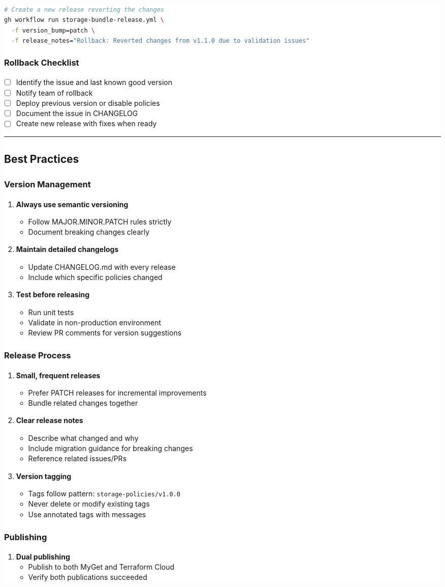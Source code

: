 ```bash
# Create a new release reverting the changes
gh workflow run storage-bundle-release.yml \
  -f version_bump=patch \
  -f release_notes="Rollback: Reverted changes from v1.1.0 due to validation issues"
```

### Rollback Checklist

- [ ] Identify the issue and last known good version
- [ ] Notify team of rollback
- [ ] Deploy previous version or disable policies
- [ ] Document the issue in CHANGELOG
- [ ] Create new release with fixes when ready

---

## Best Practices

### Version Management

1. **Always use semantic versioning**
   - Follow MAJOR.MINOR.PATCH rules strictly
   - Document breaking changes clearly

2. **Maintain detailed changelogs**
   - Update CHANGELOG.md with every release
   - Include which specific policies changed

3. **Test before releasing**
   - Run unit tests
   - Validate in non-production environment
   - Review PR comments for version suggestions

### Release Process

1. **Small, frequent releases**
   - Prefer PATCH releases for incremental improvements
   - Bundle related changes together

2. **Clear release notes**
   - Describe what changed and why
   - Include migration guidance for breaking changes
   - Reference related issues/PRs

3. **Version tagging**
   - Tags follow pattern: `storage-policies/v1.0.0`
   - Never delete or modify existing tags
   - Use annotated tags with messages

### Publishing

1. **Dual publishing**
   - Publish to both MyGet and Terraform Cloud
   - Verify both publications succeeded
